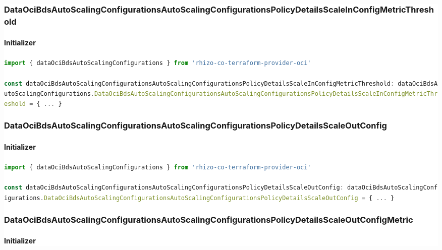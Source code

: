 
### DataOciBdsAutoScalingConfigurationsAutoScalingConfigurationsPolicyDetailsScaleInConfigMetricThreshold <a name="DataOciBdsAutoScalingConfigurationsAutoScalingConfigurationsPolicyDetailsScaleInConfigMetricThreshold" id="rhizo-co-terraform-provider-oci.dataOciBdsAutoScalingConfigurations.DataOciBdsAutoScalingConfigurationsAutoScalingConfigurationsPolicyDetailsScaleInConfigMetricThreshold"></a>

#### Initializer <a name="Initializer" id="rhizo-co-terraform-provider-oci.dataOciBdsAutoScalingConfigurations.DataOciBdsAutoScalingConfigurationsAutoScalingConfigurationsPolicyDetailsScaleInConfigMetricThreshold.Initializer"></a>

```typescript
import { dataOciBdsAutoScalingConfigurations } from 'rhizo-co-terraform-provider-oci'

const dataOciBdsAutoScalingConfigurationsAutoScalingConfigurationsPolicyDetailsScaleInConfigMetricThreshold: dataOciBdsAutoScalingConfigurations.DataOciBdsAutoScalingConfigurationsAutoScalingConfigurationsPolicyDetailsScaleInConfigMetricThreshold = { ... }
```


### DataOciBdsAutoScalingConfigurationsAutoScalingConfigurationsPolicyDetailsScaleOutConfig <a name="DataOciBdsAutoScalingConfigurationsAutoScalingConfigurationsPolicyDetailsScaleOutConfig" id="rhizo-co-terraform-provider-oci.dataOciBdsAutoScalingConfigurations.DataOciBdsAutoScalingConfigurationsAutoScalingConfigurationsPolicyDetailsScaleOutConfig"></a>

#### Initializer <a name="Initializer" id="rhizo-co-terraform-provider-oci.dataOciBdsAutoScalingConfigurations.DataOciBdsAutoScalingConfigurationsAutoScalingConfigurationsPolicyDetailsScaleOutConfig.Initializer"></a>

```typescript
import { dataOciBdsAutoScalingConfigurations } from 'rhizo-co-terraform-provider-oci'

const dataOciBdsAutoScalingConfigurationsAutoScalingConfigurationsPolicyDetailsScaleOutConfig: dataOciBdsAutoScalingConfigurations.DataOciBdsAutoScalingConfigurationsAutoScalingConfigurationsPolicyDetailsScaleOutConfig = { ... }
```


### DataOciBdsAutoScalingConfigurationsAutoScalingConfigurationsPolicyDetailsScaleOutConfigMetric <a name="DataOciBdsAutoScalingConfigurationsAutoScalingConfigurationsPolicyDetailsScaleOutConfigMetric" id="rhizo-co-terraform-provider-oci.dataOciBdsAutoScalingConfigurations.DataOciBdsAutoScalingConfigurationsAutoScalingConfigurationsPolicyDetailsScaleOutConfigMetric"></a>

#### Initializer <a name="Initializer" id="rhizo-co-terraform-provider-oci.dataOciBdsAutoScalingConfigurations.DataOciBdsAutoScalingConfigurationsAutoScalingConfigurationsPolicyDetailsScaleOutConfigMetric.Initializer"></a>
